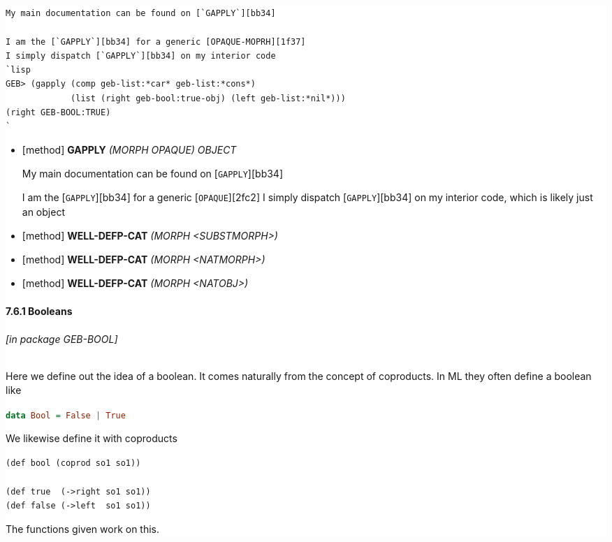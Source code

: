     My main documentation can be found on [`GAPPLY`][bb34]
    
    I am the [`GAPPLY`][bb34] for a generic [OPAQUE-MOPRH][1f37]
    I simply dispatch [`GAPPLY`][bb34] on my interior code
    `lisp
    GEB> (gapply (comp geb-list:*car* geb-list:*cons*)
                 (list (right geb-bool:true-obj) (left geb-list:*nil*)))
    (right GEB-BOOL:TRUE)
    `

<a id="x-28GEB-2EGENERICS-3AGAPPLY-20-28METHOD-20NIL-20-28GEB-2EEXTENSION-2ESPEC-3AOPAQUE-20T-29-29-29"></a>

- [method] **GAPPLY** *(MORPH OPAQUE) OBJECT*

    My main documentation can be found on [`GAPPLY`][bb34]
    
    I am the [`GAPPLY`][bb34] for a generic [`OPAQUE`][2fc2] I
    simply dispatch [`GAPPLY`][bb34] on my interior code, which
    is likely just an object

<a id="x-28GEB-2EGENERICS-3AWELL-DEFP-CAT-20-28METHOD-20NIL-20-28GEB-2ESPEC-3A-3CSUBSTMORPH-3E-29-29-29"></a>

- [method] **WELL-DEFP-CAT** *(MORPH \<SUBSTMORPH\>)*

<a id="x-28GEB-2EGENERICS-3AWELL-DEFP-CAT-20-28METHOD-20NIL-20-28GEB-2EEXTENSION-2ESPEC-3A-3CNATMORPH-3E-29-29-29"></a>

- [method] **WELL-DEFP-CAT** *(MORPH \<NATMORPH\>)*

<a id="x-28GEB-2EGENERICS-3AWELL-DEFP-CAT-20-28METHOD-20NIL-20-28GEB-2EEXTENSION-2ESPEC-3A-3CNATOBJ-3E-29-29-29"></a>

- [method] **WELL-DEFP-CAT** *(MORPH \<NATOBJ\>)*

<a id="x-28GEB-BOOL-3A-40GEB-BOOL-20MGL-PAX-3ASECTION-29"></a>

#### 7.6.1 Booleans

###### \[in package GEB-BOOL\]
Here we define out the idea of a boolean. It comes naturally from the
concept of coproducts. In ML they often define a boolean like

```haskell
data Bool = False | True
```

We likewise define it with coproducts

```lisp
(def bool (coprod so1 so1))

(def true  (->right so1 so1))
(def false (->left  so1 so1))
```

The functions given work on this.

<a id="x-28GEB-BOOL-3ATRUE-20MGL-PAX-3ASYMBOL-MACRO-29"></a>
